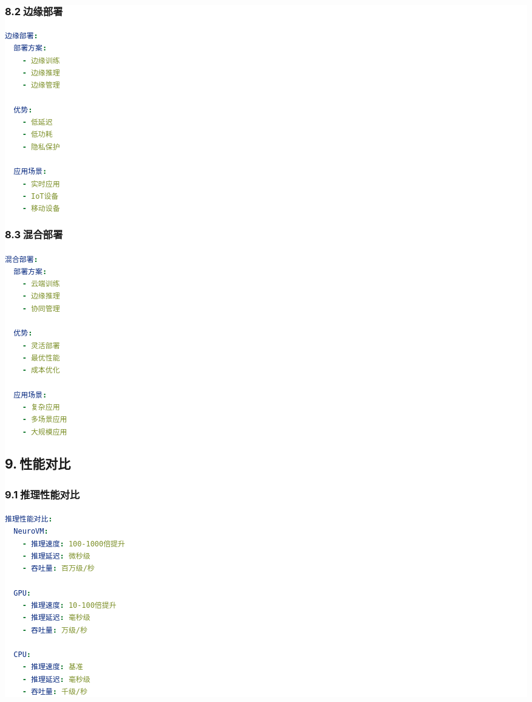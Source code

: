 ### 8.2 边缘部署

```yaml
边缘部署:
  部署方案:
    - 边缘训练
    - 边缘推理
    - 边缘管理
  
  优势:
    - 低延迟
    - 低功耗
    - 隐私保护
  
  应用场景:
    - 实时应用
    - IoT设备
    - 移动设备
```

### 8.3 混合部署

```yaml
混合部署:
  部署方案:
    - 云端训练
    - 边缘推理
    - 协同管理
  
  优势:
    - 灵活部署
    - 最优性能
    - 成本优化
  
  应用场景:
    - 复杂应用
    - 多场景应用
    - 大规模应用
```

## 9. 性能对比

### 9.1 推理性能对比

```yaml
推理性能对比:
  NeuroVM:
    - 推理速度: 100-1000倍提升
    - 推理延迟: 微秒级
    - 吞吐量: 百万级/秒
  
  GPU:
    - 推理速度: 10-100倍提升
    - 推理延迟: 毫秒级
    - 吞吐量: 万级/秒
  
  CPU:
    - 推理速度: 基准
    - 推理延迟: 毫秒级
    - 吞吐量: 千级/秒
```
